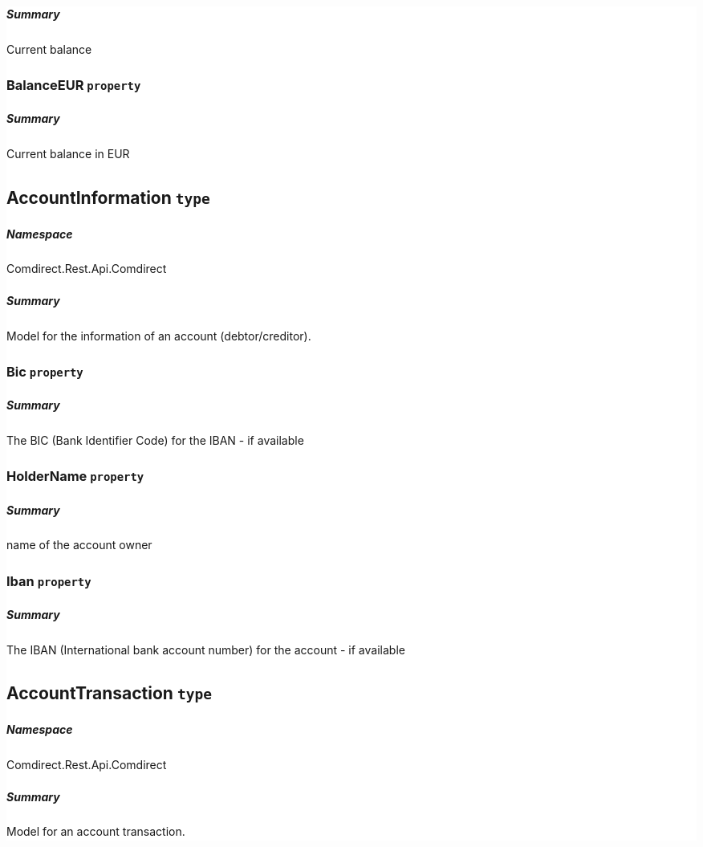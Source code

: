 ##### Summary

Current balance

<a name='P-Comdirect-Rest-Api-Comdirect-AccountBalance-BalanceEUR'></a>
### BalanceEUR `property`

##### Summary

Current balance in EUR

<a name='T-Comdirect-Rest-Api-Comdirect-AccountInformation'></a>
## AccountInformation `type`

##### Namespace

Comdirect.Rest.Api.Comdirect

##### Summary

Model for the information of an account (debtor/creditor).

<a name='P-Comdirect-Rest-Api-Comdirect-AccountInformation-Bic'></a>
### Bic `property`

##### Summary

The BIC (Bank Identifier Code) for the IBAN - if available

<a name='P-Comdirect-Rest-Api-Comdirect-AccountInformation-HolderName'></a>
### HolderName `property`

##### Summary

name of the account owner

<a name='P-Comdirect-Rest-Api-Comdirect-AccountInformation-Iban'></a>
### Iban `property`

##### Summary

The IBAN (International bank account number) for the account - if available

<a name='T-Comdirect-Rest-Api-Comdirect-AccountTransaction'></a>
## AccountTransaction `type`

##### Namespace

Comdirect.Rest.Api.Comdirect

##### Summary

Model for an account transaction.
